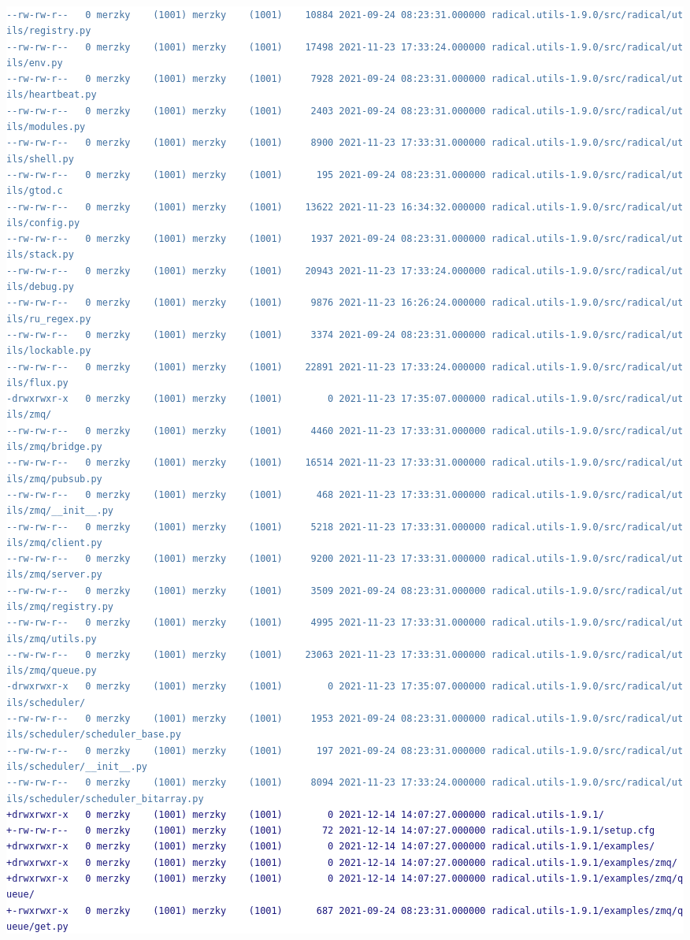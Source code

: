 ```diff
--rw-rw-r--   0 merzky    (1001) merzky    (1001)    10884 2021-09-24 08:23:31.000000 radical.utils-1.9.0/src/radical/utils/registry.py
--rw-rw-r--   0 merzky    (1001) merzky    (1001)    17498 2021-11-23 17:33:24.000000 radical.utils-1.9.0/src/radical/utils/env.py
--rw-rw-r--   0 merzky    (1001) merzky    (1001)     7928 2021-09-24 08:23:31.000000 radical.utils-1.9.0/src/radical/utils/heartbeat.py
--rw-rw-r--   0 merzky    (1001) merzky    (1001)     2403 2021-09-24 08:23:31.000000 radical.utils-1.9.0/src/radical/utils/modules.py
--rw-rw-r--   0 merzky    (1001) merzky    (1001)     8900 2021-11-23 17:33:31.000000 radical.utils-1.9.0/src/radical/utils/shell.py
--rw-rw-r--   0 merzky    (1001) merzky    (1001)      195 2021-09-24 08:23:31.000000 radical.utils-1.9.0/src/radical/utils/gtod.c
--rw-rw-r--   0 merzky    (1001) merzky    (1001)    13622 2021-11-23 16:34:32.000000 radical.utils-1.9.0/src/radical/utils/config.py
--rw-rw-r--   0 merzky    (1001) merzky    (1001)     1937 2021-09-24 08:23:31.000000 radical.utils-1.9.0/src/radical/utils/stack.py
--rw-rw-r--   0 merzky    (1001) merzky    (1001)    20943 2021-11-23 17:33:24.000000 radical.utils-1.9.0/src/radical/utils/debug.py
--rw-rw-r--   0 merzky    (1001) merzky    (1001)     9876 2021-11-23 16:26:24.000000 radical.utils-1.9.0/src/radical/utils/ru_regex.py
--rw-rw-r--   0 merzky    (1001) merzky    (1001)     3374 2021-09-24 08:23:31.000000 radical.utils-1.9.0/src/radical/utils/lockable.py
--rw-rw-r--   0 merzky    (1001) merzky    (1001)    22891 2021-11-23 17:33:24.000000 radical.utils-1.9.0/src/radical/utils/flux.py
-drwxrwxr-x   0 merzky    (1001) merzky    (1001)        0 2021-11-23 17:35:07.000000 radical.utils-1.9.0/src/radical/utils/zmq/
--rw-rw-r--   0 merzky    (1001) merzky    (1001)     4460 2021-11-23 17:33:31.000000 radical.utils-1.9.0/src/radical/utils/zmq/bridge.py
--rw-rw-r--   0 merzky    (1001) merzky    (1001)    16514 2021-11-23 17:33:31.000000 radical.utils-1.9.0/src/radical/utils/zmq/pubsub.py
--rw-rw-r--   0 merzky    (1001) merzky    (1001)      468 2021-11-23 17:33:31.000000 radical.utils-1.9.0/src/radical/utils/zmq/__init__.py
--rw-rw-r--   0 merzky    (1001) merzky    (1001)     5218 2021-11-23 17:33:31.000000 radical.utils-1.9.0/src/radical/utils/zmq/client.py
--rw-rw-r--   0 merzky    (1001) merzky    (1001)     9200 2021-11-23 17:33:31.000000 radical.utils-1.9.0/src/radical/utils/zmq/server.py
--rw-rw-r--   0 merzky    (1001) merzky    (1001)     3509 2021-09-24 08:23:31.000000 radical.utils-1.9.0/src/radical/utils/zmq/registry.py
--rw-rw-r--   0 merzky    (1001) merzky    (1001)     4995 2021-11-23 17:33:31.000000 radical.utils-1.9.0/src/radical/utils/zmq/utils.py
--rw-rw-r--   0 merzky    (1001) merzky    (1001)    23063 2021-11-23 17:33:31.000000 radical.utils-1.9.0/src/radical/utils/zmq/queue.py
-drwxrwxr-x   0 merzky    (1001) merzky    (1001)        0 2021-11-23 17:35:07.000000 radical.utils-1.9.0/src/radical/utils/scheduler/
--rw-rw-r--   0 merzky    (1001) merzky    (1001)     1953 2021-09-24 08:23:31.000000 radical.utils-1.9.0/src/radical/utils/scheduler/scheduler_base.py
--rw-rw-r--   0 merzky    (1001) merzky    (1001)      197 2021-09-24 08:23:31.000000 radical.utils-1.9.0/src/radical/utils/scheduler/__init__.py
--rw-rw-r--   0 merzky    (1001) merzky    (1001)     8094 2021-11-23 17:33:24.000000 radical.utils-1.9.0/src/radical/utils/scheduler/scheduler_bitarray.py
+drwxrwxr-x   0 merzky    (1001) merzky    (1001)        0 2021-12-14 14:07:27.000000 radical.utils-1.9.1/
+-rw-rw-r--   0 merzky    (1001) merzky    (1001)       72 2021-12-14 14:07:27.000000 radical.utils-1.9.1/setup.cfg
+drwxrwxr-x   0 merzky    (1001) merzky    (1001)        0 2021-12-14 14:07:27.000000 radical.utils-1.9.1/examples/
+drwxrwxr-x   0 merzky    (1001) merzky    (1001)        0 2021-12-14 14:07:27.000000 radical.utils-1.9.1/examples/zmq/
+drwxrwxr-x   0 merzky    (1001) merzky    (1001)        0 2021-12-14 14:07:27.000000 radical.utils-1.9.1/examples/zmq/queue/
+-rwxrwxr-x   0 merzky    (1001) merzky    (1001)      687 2021-09-24 08:23:31.000000 radical.utils-1.9.1/examples/zmq/queue/get.py
```